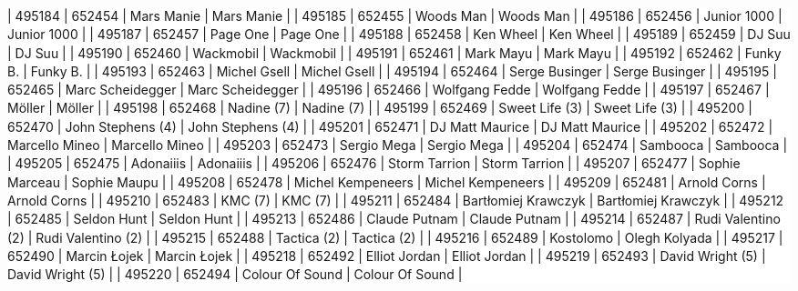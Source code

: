 | 495184 | 652454 | Mars Manie | Mars Manie |
| 495185 | 652455 | Woods Man | Woods Man |
| 495186 | 652456 | Junior 1000 | Junior 1000 |
| 495187 | 652457 | Page One | Page One |
| 495188 | 652458 | Ken Wheel | Ken Wheel |
| 495189 | 652459 | DJ Suu | DJ Suu |
| 495190 | 652460 | Wackmobil | Wackmobil |
| 495191 | 652461 | Mark Mayu | Mark Mayu |
| 495192 | 652462 | Funky B. | Funky B. |
| 495193 | 652463 | Michel Gsell | Michel Gsell |
| 495194 | 652464 | Serge Businger | Serge Businger |
| 495195 | 652465 | Marc Scheidegger | Marc Scheidegger |
| 495196 | 652466 | Wolfgang Fedde | Wolfgang Fedde |
| 495197 | 652467 | Möller | Möller |
| 495198 | 652468 | Nadine (7) | Nadine (7) |
| 495199 | 652469 | Sweet Life (3) | Sweet Life (3) |
| 495200 | 652470 | John Stephens (4) | John Stephens (4) |
| 495201 | 652471 | DJ Matt Maurice | DJ Matt Maurice |
| 495202 | 652472 | Marcello Mineo | Marcello Mineo |
| 495203 | 652473 | Sergio Mega | Sergio Mega |
| 495204 | 652474 | Sambooca | Sambooca |
| 495205 | 652475 | Adonaiiis | Adonaiiis |
| 495206 | 652476 | Storm Tarrion | Storm Tarrion |
| 495207 | 652477 | Sophie Marceau | Sophie Maupu |
| 495208 | 652478 | Michel Kempeneers | Michel Kempeneers |
| 495209 | 652481 | Arnold Corns | Arnold Corns |
| 495210 | 652483 | KMC (7) | KMC (7) |
| 495211 | 652484 | Bartłomiej Krawczyk | Bartłomiej Krawczyk |
| 495212 | 652485 | Seldon Hunt | Seldon Hunt |
| 495213 | 652486 | Claude Putnam | Claude Putnam |
| 495214 | 652487 | Rudi Valentino (2) | Rudi Valentino (2) |
| 495215 | 652488 | Tactica (2) | Tactica (2) |
| 495216 | 652489 | Kostolomo | Olegh Kolyada |
| 495217 | 652490 | Marcin Łojek | Marcin Łojek |
| 495218 | 652492 | Elliot Jordan | Elliot Jordan |
| 495219 | 652493 | David Wright (5) | David Wright (5) |
| 495220 | 652494 | Colour Of Sound | Colour Of Sound |